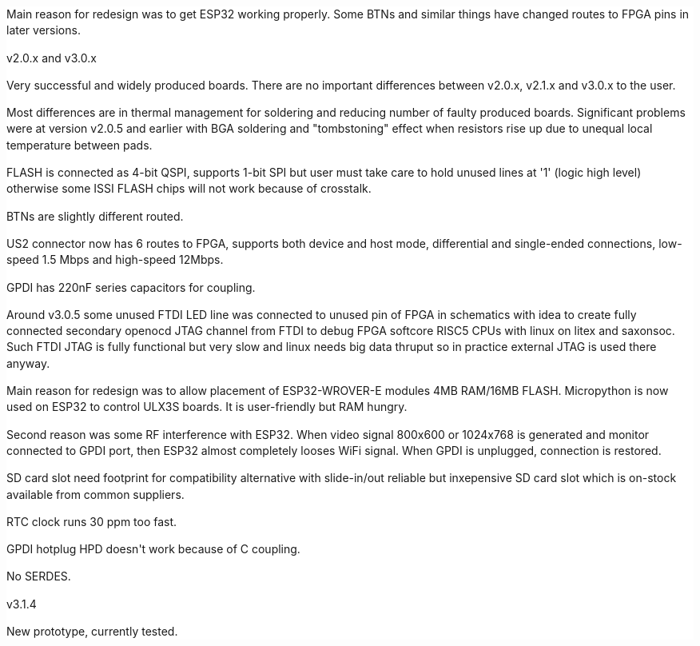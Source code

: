 Main reason for redesign was to get ESP32 working properly.
Some BTNs and similar things have changed routes to
FPGA pins in later versions.

v2.0.x and v3.0.x

Very successful and widely produced boards. There are no
important differences between v2.0.x, v2.1.x and v3.0.x to the user.

Most differences are in thermal management for soldering and
reducing number of faulty produced boards. Significant problems
were at version v2.0.5 and earlier with BGA soldering and "tombstoning"
effect when resistors rise up due to unequal local temperature between
pads.

FLASH is connected as 4-bit QSPI, supports 1-bit SPI but user
must take care to hold unused lines at '1' (logic high level)
otherwise some ISSI FLASH chips will not work because of crosstalk.

BTNs are slightly different routed.

US2 connector now has 6 routes to FPGA, supports both device and host mode,
differential and single-ended connections, low-speed 1.5 Mbps
and high-speed 12Mbps.

GPDI has 220nF series capacitors for coupling.

Around v3.0.5 some unused FTDI LED line was connected to unused
pin of FPGA in schematics with idea to create fully connected secondary
openocd JTAG channel from FTDI to debug FPGA softcore RISC5 CPUs with linux
on litex and saxonsoc. Such FTDI JTAG is fully functional but very slow
and linux needs big data thruput so in practice external JTAG is used
there anyway.

Main reason for redesign was to allow placement of
ESP32-WROVER-E modules 4MB RAM/16MB FLASH.
Micropython is now used on ESP32 to control 
ULX3S boards. It is user-friendly but RAM hungry.

Second reason was some RF interference with ESP32.
When video signal 800x600 or 1024x768 is generated
and monitor connected to GPDI port, then ESP32 almost
completely looses WiFi signal. When GPDI is unplugged,
connection is restored.

SD card slot need footprint for compatibility
alternative with slide-in/out reliable but inxepensive
SD card slot which is on-stock available from common suppliers.

RTC clock runs 30 ppm too fast.

GPDI hotplug HPD doesn't work because of C coupling.

No SERDES.

v3.1.4

New prototype, currently tested.

